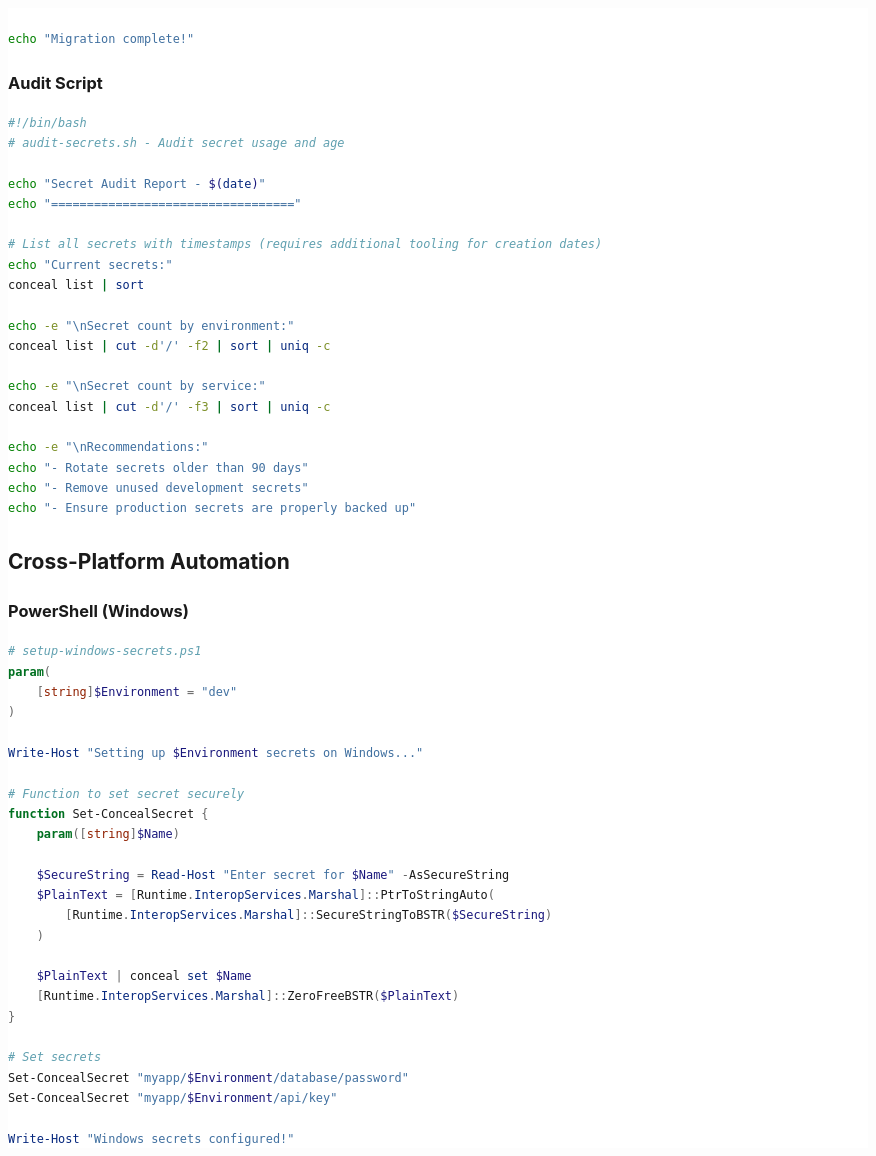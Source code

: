 ```bash

echo "Migration complete!"
```

### Audit Script

```bash
#!/bin/bash
# audit-secrets.sh - Audit secret usage and age

echo "Secret Audit Report - $(date)"
echo "=================================="

# List all secrets with timestamps (requires additional tooling for creation dates)
echo "Current secrets:"
conceal list | sort

echo -e "\nSecret count by environment:"
conceal list | cut -d'/' -f2 | sort | uniq -c

echo -e "\nSecret count by service:"  
conceal list | cut -d'/' -f3 | sort | uniq -c

echo -e "\nRecommendations:"
echo "- Rotate secrets older than 90 days"
echo "- Remove unused development secrets"
echo "- Ensure production secrets are properly backed up"
```

## Cross-Platform Automation

### PowerShell (Windows)

```powershell
# setup-windows-secrets.ps1
param(
    [string]$Environment = "dev"
)

Write-Host "Setting up $Environment secrets on Windows..."

# Function to set secret securely
function Set-ConcealSecret {
    param([string]$Name)
    
    $SecureString = Read-Host "Enter secret for $Name" -AsSecureString
    $PlainText = [Runtime.InteropServices.Marshal]::PtrToStringAuto(
        [Runtime.InteropServices.Marshal]::SecureStringToBSTR($SecureString)
    )
    
    $PlainText | conceal set $Name
    [Runtime.InteropServices.Marshal]::ZeroFreeBSTR($PlainText)
}

# Set secrets
Set-ConcealSecret "myapp/$Environment/database/password"
Set-ConcealSecret "myapp/$Environment/api/key"

Write-Host "Windows secrets configured!"
```
